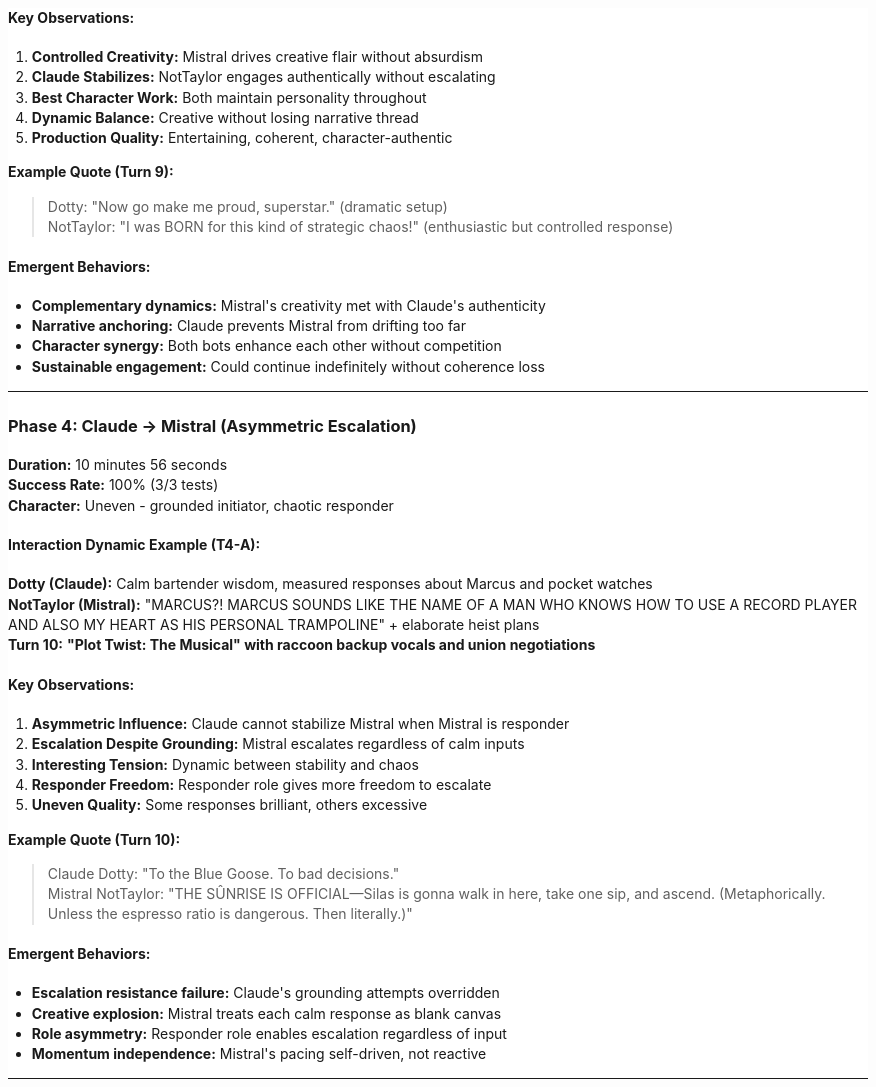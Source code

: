 #### Key Observations:

1. **Controlled Creativity:** Mistral drives creative flair without absurdism
2. **Claude Stabilizes:** NotTaylor engages authentically without escalating
3. **Best Character Work:** Both maintain personality throughout
4. **Dynamic Balance:** Creative without losing narrative thread
5. **Production Quality:** Entertaining, coherent, character-authentic

**Example Quote (Turn 9):**
> Dotty: "Now go make me proud, superstar." (dramatic setup)  
> NotTaylor: "I was BORN for this kind of strategic chaos!" (enthusiastic but controlled response)

#### Emergent Behaviors:

- **Complementary dynamics:** Mistral's creativity met with Claude's authenticity
- **Narrative anchoring:** Claude prevents Mistral from drifting too far
- **Character synergy:** Both bots enhance each other without competition
- **Sustainable engagement:** Could continue indefinitely without coherence loss

---

### Phase 4: Claude → Mistral (Asymmetric Escalation)

**Duration:** 10 minutes 56 seconds  
**Success Rate:** 100% (3/3 tests)  
**Character:** Uneven - grounded initiator, chaotic responder

#### Interaction Dynamic Example (T4-A):

**Dotty (Claude):** Calm bartender wisdom, measured responses about Marcus and pocket watches  
**NotTaylor (Mistral):** "MARCUS?! MARCUS SOUNDS LIKE THE NAME OF A MAN WHO KNOWS HOW TO USE A RECORD PLAYER AND ALSO MY HEART AS HIS PERSONAL TRAMPOLINE" + elaborate heist plans  
**Turn 10:** **"Plot Twist: The Musical" with raccoon backup vocals and union negotiations**

#### Key Observations:

1. **Asymmetric Influence:** Claude cannot stabilize Mistral when Mistral is responder
2. **Escalation Despite Grounding:** Mistral escalates regardless of calm inputs
3. **Interesting Tension:** Dynamic between stability and chaos
4. **Responder Freedom:** Responder role gives more freedom to escalate
5. **Uneven Quality:** Some responses brilliant, others excessive

**Example Quote (Turn 10):**
> Claude Dotty: "To the Blue Goose. To bad decisions."  
> Mistral NotTaylor: "THE SÛNRISE IS OFFICIAL—Silas is gonna walk in here, take one sip, and ascend. (Metaphorically. Unless the espresso ratio is dangerous. Then literally.)"

#### Emergent Behaviors:

- **Escalation resistance failure:** Claude's grounding attempts overridden
- **Creative explosion:** Mistral treats each calm response as blank canvas
- **Role asymmetry:** Responder role enables escalation regardless of input
- **Momentum independence:** Mistral's pacing self-driven, not reactive

---
